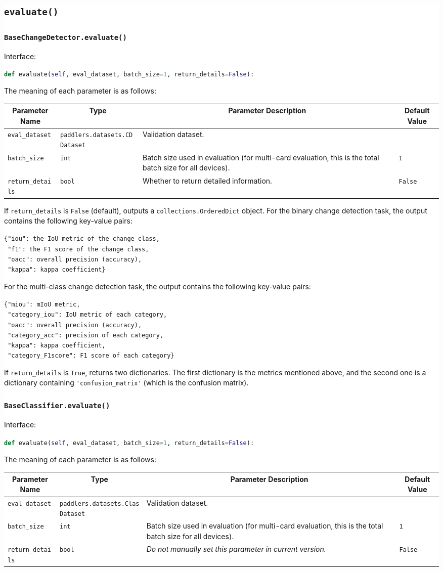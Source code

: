 ## `evaluate()`

### `BaseChangeDetector.evaluate()`

Interface:

```python
def evaluate(self, eval_dataset, batch_size=1, return_details=False):
```

The meaning of each parameter is as follows:

|Parameter Name|Type|Parameter Description|Default Value|
|-------|----|--------|-----|
|`eval_dataset`|`paddlers.datasets.CDDataset`|Validation dataset.||
|`batch_size`|`int`|Batch size used in evaluation (for multi-card evaluation, this is the total batch size for all devices).|`1`|
|`return_details`|`bool`|Whether to return detailed information.|`False`|

If `return_details` is `False` (default), outputs a `collections.OrderedDict` object. For the binary change detection task, the output contains the following key-value pairs:

```
{"iou": the IoU metric of the change class,
 "f1": the F1 score of the change class,
 "oacc": overall precision (accuracy),
 "kappa": kappa coefficient}
```

For the multi-class change detection task, the output contains the following key-value pairs:

```
{"miou": mIoU metric,
 "category_iou": IoU metric of each category,
 "oacc": overall precision (accuracy),
 "category_acc": precision of each category,
 "kappa": kappa coefficient,
 "category_F1score": F1 score of each category}
```

If `return_details` is `True`, returns two dictionaries. The first dictionary is the metrics mentioned above, and the second one is a dictionary containing `'confusion_matrix'` (which is the confusion matrix).


### `BaseClassifier.evaluate()`

Interface:

```python
def evaluate(self, eval_dataset, batch_size=1, return_details=False):
```

The meaning of each parameter is as follows:

|Parameter Name|Type|Parameter Description|Default Value|
|-------|----|--------|-----|
|`eval_dataset`|`paddlers.datasets.ClasDataset`|Validation dataset.||
|`batch_size`|`int`|Batch size used in evaluation (for multi-card evaluation, this is the total batch size for all devices).|`1`|
|`return_details`|`bool`|*Do not manually set this parameter in current version.*|`False`|
